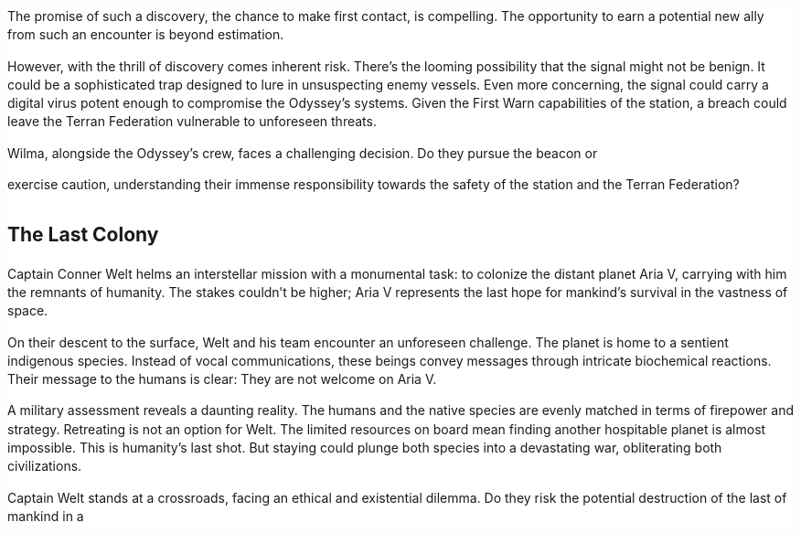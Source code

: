 The promise of such a discovery, the chance to
make first contact, is compelling. The opportunity
to earn a potential new ally from such an encounter
is beyond estimation.

However, with the thrill of discovery comes
inherent risk. There’s the looming possibility that
the signal might not be benign. It could be a
sophisticated trap designed to lure in unsuspecting
enemy vessels. Even more concerning, the signal
could carry a digital virus potent enough to
compromise the Odyssey’s systems. Given the First
Warn capabilities of the station, a breach could
leave the Terran Federation vulnerable to
unforeseen threats.

Wilma, alongside the Odyssey’s crew, faces a
challenging decision. Do they pursue the beacon or

exercise caution, understanding their immense
responsibility towards the safety of the station and
the Terran Federation?

## The Last Colony

Captain Conner Welt helms an interstellar mission
with a monumental task: to colonize the distant
planet Aria V, carrying with him the remnants of
humanity. The stakes couldn’t be higher; Aria V
represents the last hope for mankind’s survival in
the vastness of space.

On their descent to the surface, Welt and his team
encounter an unforeseen challenge. The planet is
home to a sentient indigenous species. Instead of
vocal communications, these beings convey
messages through intricate biochemical reactions.
Their message to the humans is clear: They are not
welcome on Aria V.

A military assessment reveals a daunting reality.
The humans and the native species are evenly
matched in terms of firepower and strategy.
Retreating is not an option for Welt. The limited
resources on board mean finding another
hospitable planet is almost impossible. This is
humanity’s last shot. But staying could plunge both
species into a devastating war, obliterating both
civilizations.

Captain Welt stands at a crossroads, facing an
ethical and existential dilemma. Do they risk the
potential destruction of the last of mankind in a
